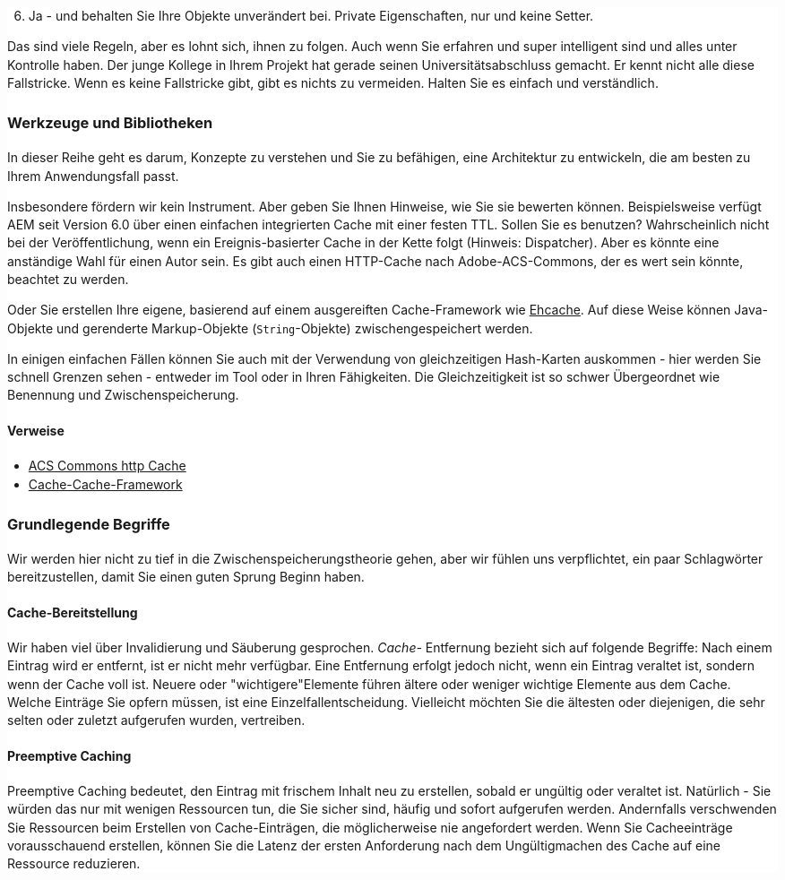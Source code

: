 6. Ja - und behalten Sie Ihre Objekte unverändert bei. Private Eigenschaften, nur und keine Setter.

Das sind viele Regeln, aber es lohnt sich, ihnen zu folgen. Auch wenn Sie erfahren und super intelligent sind und alles unter Kontrolle haben. Der junge Kollege in Ihrem Projekt hat gerade seinen Universitätsabschluss gemacht. Er kennt nicht alle diese Fallstricke. Wenn es keine Fallstricke gibt, gibt es nichts zu vermeiden. Halten Sie es einfach und verständlich.

### Werkzeuge und Bibliotheken

In dieser Reihe geht es darum, Konzepte zu verstehen und Sie zu befähigen, eine Architektur zu entwickeln, die am besten zu Ihrem Anwendungsfall passt.

Insbesondere fördern wir kein Instrument. Aber geben Sie Ihnen Hinweise, wie Sie sie bewerten können. Beispielsweise verfügt AEM seit Version 6.0 über einen einfachen integrierten Cache mit einer festen TTL. Sollen Sie es benutzen? Wahrscheinlich nicht bei der Veröffentlichung, wenn ein Ereignis-basierter Cache in der Kette folgt (Hinweis: Dispatcher). Aber es könnte eine anständige Wahl für einen Autor sein. Es gibt auch einen HTTP-Cache nach Adobe-ACS-Commons, der es wert sein könnte, beachtet zu werden.

Oder Sie erstellen Ihre eigene, basierend auf einem ausgereiften Cache-Framework wie [Ehcache](https://www.ehcache.org). Auf diese Weise können Java-Objekte und gerenderte Markup-Objekte (`String`-Objekte) zwischengespeichert werden.

In einigen einfachen Fällen können Sie auch mit der Verwendung von gleichzeitigen Hash-Karten auskommen - hier werden Sie schnell Grenzen sehen - entweder im Tool oder in Ihren Fähigkeiten. Die Gleichzeitigkeit ist so schwer Übergeordnet wie Benennung und Zwischenspeicherung.

#### Verweise

* [ACS Commons http Cache  ](https://adobe-consulting-services.github.io/acs-aem-commons/features/http-cache/index.html)
* [Cache-Cache-Framework](https://www.ehcache.org)

### Grundlegende Begriffe

Wir werden hier nicht zu tief in die Zwischenspeicherungstheorie gehen, aber wir fühlen uns verpflichtet, ein paar Schlagwörter bereitzustellen, damit Sie einen guten Sprung Beginn haben.

#### Cache-Bereitstellung

Wir haben viel über Invalidierung und Säuberung gesprochen. _Cache-_ Entfernung bezieht sich auf folgende Begriffe: Nach einem Eintrag wird er entfernt, ist er nicht mehr verfügbar. Eine Entfernung erfolgt jedoch nicht, wenn ein Eintrag veraltet ist, sondern wenn der Cache voll ist. Neuere oder &quot;wichtigere&quot;Elemente führen ältere oder weniger wichtige Elemente aus dem Cache. Welche Einträge Sie opfern müssen, ist eine Einzelfallentscheidung. Vielleicht möchten Sie die ältesten oder diejenigen, die sehr selten oder zuletzt aufgerufen wurden, vertreiben.

#### Preemptive Caching

Preemptive Caching bedeutet, den Eintrag mit frischem Inhalt neu zu erstellen, sobald er ungültig oder veraltet ist. Natürlich - Sie würden das nur mit wenigen Ressourcen tun, die Sie sicher sind, häufig und sofort aufgerufen werden. Andernfalls verschwenden Sie Ressourcen beim Erstellen von Cache-Einträgen, die möglicherweise nie angefordert werden. Wenn Sie Cacheeinträge vorausschauend erstellen, können Sie die Latenz der ersten Anforderung nach dem Ungültigmachen des Cache auf eine Ressource reduzieren.
